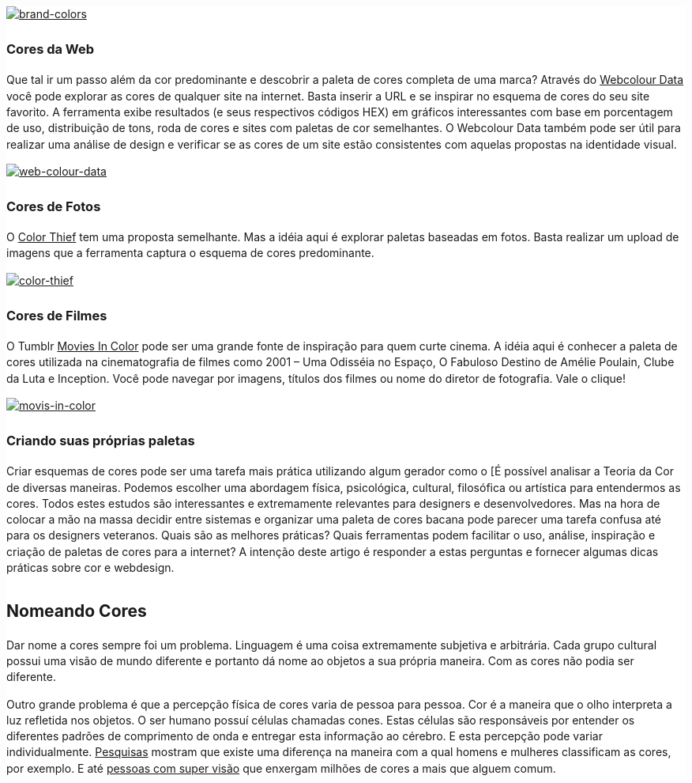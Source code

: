 [<img class="alignnone size-full wp-image-37601" alt="brand-colors" src="http://tableless.com.br/uploads/2013/06/brand-colors.jpg" width="660" height="400" srcset="uploads/2013/06/brand-colors.jpg 660w, uploads/2013/06/brand-colors-277x168.jpg 277w, uploads/2013/06/brand-colors-511x310.jpg 511w" sizes="(max-width: 660px) 100vw, 660px" />][10]

### Cores da Web

Que tal ir um passo além da cor predominante e descobrir a paleta de cores completa de uma marca? Através do [Webcolour Data][11] você pode explorar as cores de qualquer site na internet. Basta inserir a URL e se inspirar no esquema de cores do seu site favorito. A ferramenta exibe resultados (e seus respectivos códigos HEX) em gráficos interessantes com base em porcentagem de uso, distribuição de tons, roda de cores e sites com paletas de cor semelhantes. O Webcolour Data também pode ser útil para realizar uma análise de design e verificar se as cores de um site estão consistentes com aquelas propostas na identidade visual.

[<img class="alignnone size-full wp-image-37600" alt="web-colour-data" src="http://tableless.com.br/uploads/2013/06/web-colour-data.jpg" width="660" height="400" srcset="uploads/2013/06/web-colour-data.jpg 660w, uploads/2013/06/web-colour-data-277x168.jpg 277w, uploads/2013/06/web-colour-data-511x310.jpg 511w" sizes="(max-width: 660px) 100vw, 660px" />][12]

### Cores de Fotos

O [Color Thief][13] tem uma proposta semelhante. Mas a idéia aqui é explorar paletas baseadas em fotos. Basta realizar um upload de imagens que a ferramenta captura o esquema de cores predominante.

[<img class="alignnone size-full wp-image-37596" alt="color-thief" src="http://tableless.com.br/uploads/2013/06/color-thief.jpg" width="660" height="400" srcset="uploads/2013/06/color-thief.jpg 660w, uploads/2013/06/color-thief-277x168.jpg 277w, uploads/2013/06/color-thief-511x310.jpg 511w" sizes="(max-width: 660px) 100vw, 660px" />][14]

### Cores de Filmes

O Tumblr [Movies In Color][15] pode ser uma grande fonte de inspiração para quem curte cinema. A idéia aqui é conhecer a paleta de cores utilizada na cinematografia de filmes como 2001 &#8211; Uma Odisséia no Espaço, O Fabuloso Destino de Amélie Poulain, Clube da Luta e Inception. Você pode navegar por imagens, títulos dos filmes ou nome do diretor de fotografia. Vale o clique!

[<img class="alignnone size-full wp-image-37599" alt="movis-in-color" src="http://tableless.com.br/uploads/2013/06/movis-in-color.jpg" width="660" height="400" srcset="uploads/2013/06/movis-in-color.jpg 660w, uploads/2013/06/movis-in-color-277x168.jpg 277w, uploads/2013/06/movis-in-color-511x310.jpg 511w" sizes="(max-width: 660px) 100vw, 660px" />][16]

### Criando suas próprias paletas

Criar esquemas de cores pode ser uma tarefa mais prática utilizando algum gerador como o [É possível analisar a Teoria da Cor de diversas maneiras. Podemos escolher uma abordagem física, psicológica, cultural, filosófica ou artística para entendermos as cores. Todos estes estudos são interessantes e extremamente relevantes para designers e desenvolvedores. Mas na hora de colocar a mão na massa decidir entre sistemas e organizar uma paleta de cores bacana pode parecer uma tarefa confusa até para os designers veteranos. Quais são as melhores práticas? Quais ferramentas podem facilitar o uso, análise, inspiração e criação de paletas de cores para a internet? A intenção deste artigo é responder a estas perguntas e fornecer algumas dicas práticas sobre cor e webdesign.

## Nomeando Cores

Dar nome a cores sempre foi um problema. Linguagem é uma coisa extremamente subjetiva e arbitrária. Cada grupo cultural possui uma visão de mundo diferente e portanto dá nome ao objetos a sua própria maneira. Com as cores não podia ser diferente.

Outro grande problema é que a percepção física de cores varia de pessoa para pessoa. Cor é a maneira que o olho interpreta a luz refletida nos objetos. O ser humano possuí células chamadas cones. Estas células são responsáveis por entender os diferentes padrões de comprimento de onda e entregar esta informação ao cérebro. E esta percepção pode variar individualmente. [Pesquisas][1] mostram que existe uma diferença na maneira com a qual homens e mulheres classificam as cores, por exemplo. E até [pessoas com super visão][2] que enxergam milhões de cores a mais que alguem comum.


 [1]: http://blog.kissmetrics.com/gender-and-color/ "Gender and Color"
 [2]: http://revistagalileu.globo.com/Revista/Common/0,,EMI310040-17770,00-MULHER+COM+SUPERVISAO+ENXERGA+MILHOES+DE+CORES+A+MAIS.html "Mulher com super-visão enxerga 99 milhões de cores a mais"
 [3]: http://www.w3.org/TR/SVG/types.html#ColorKeywords "W3C Color Keywords"
 [4]: http://www.color-blindness.com/color-name-hue "Color name & hue"
 [5]: http://pt.wikipedia.org/wiki/Anexo:Lista_de_cores "Wikipedia - Lista de Cores"
 [6]: http://flatuicolors.com/ "Flat UI Colors"
 [7]: http://www.colorhexa.com/ "Color Hexa"
 [8]: http://colorfilter.wickline.org/ "Color Filter"
 [9]: http://brandcolors.net/ "Brand Colors"
 [10]: http://brandcolors.net/
 [11]: http://webcolourdata.com/ "Webcolourdata"
 [12]: http://webcolourdata.com/
 [13]: http://lokeshdhakar.com/projects/color-thief/ "Color Thief"
 [14]: http://lokeshdhakar.com/projects/color-thief/
 [15]: http://moviesincolor.com/ "Movies In Color"
 [16]: http://moviesincolor.com/
 [17]: https://kuler.adobe.com/create/color-wheel/ "Kuler"
 [18]: http://colorschemedesigner.com/ "Color Scheme Designer"
 [19]: http://www.colourlovers.com/ "Colour Lovers"
 [20]: http://kuler.adobe.com
 [21]: http://color.method.ac/ "Color Method"
 [22]: http://color.method.ac/
 [23]: http://tableless.com.br/css3-breve-introducao-a-rgba "Breve introdução a RGBA"
 [24]: http://tableless.com.br/rgb-e-hsl "RGB e HSL"
 [25]: http://coding.smashingmagazine.com/2012/10/04/the-code-side-of-color/ "The Code Side of the Color"
